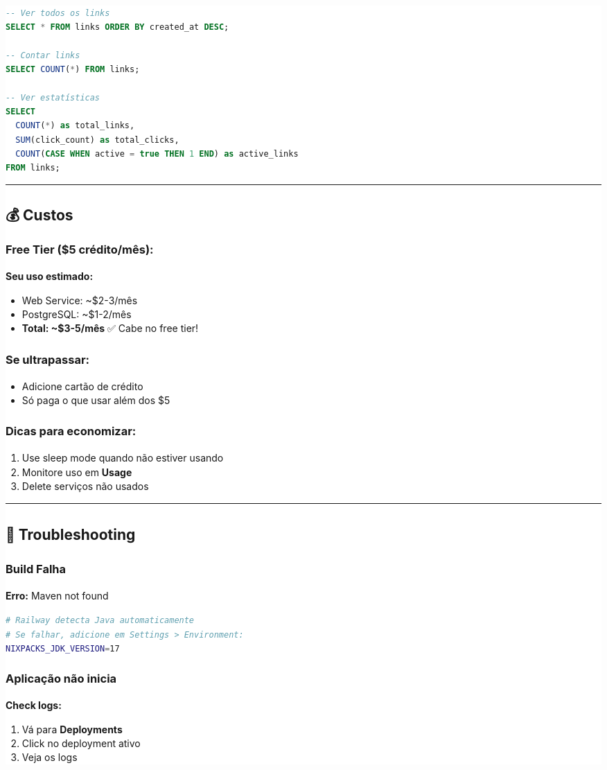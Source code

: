 ```sql
-- Ver todos os links
SELECT * FROM links ORDER BY created_at DESC;

-- Contar links
SELECT COUNT(*) FROM links;

-- Ver estatísticas
SELECT
  COUNT(*) as total_links,
  SUM(click_count) as total_clicks,
  COUNT(CASE WHEN active = true THEN 1 END) as active_links
FROM links;
```

---

## 💰 Custos

### Free Tier ($5 crédito/mês):

**Seu uso estimado:**
- Web Service: ~$2-3/mês
- PostgreSQL: ~$1-2/mês
- **Total: ~$3-5/mês** ✅ Cabe no free tier!

### Se ultrapassar:
- Adicione cartão de crédito
- Só paga o que usar além dos $5

### Dicas para economizar:
1. Use sleep mode quando não estiver usando
2. Monitore uso em **Usage**
3. Delete serviços não usados

---

## 🔧 Troubleshooting

### Build Falha

**Erro:** Maven not found
```bash
# Railway detecta Java automaticamente
# Se falhar, adicione em Settings > Environment:
NIXPACKS_JDK_VERSION=17
```

### Aplicação não inicia

**Check logs:**
1. Vá para **Deployments**
2. Click no deployment ativo
3. Veja os logs

